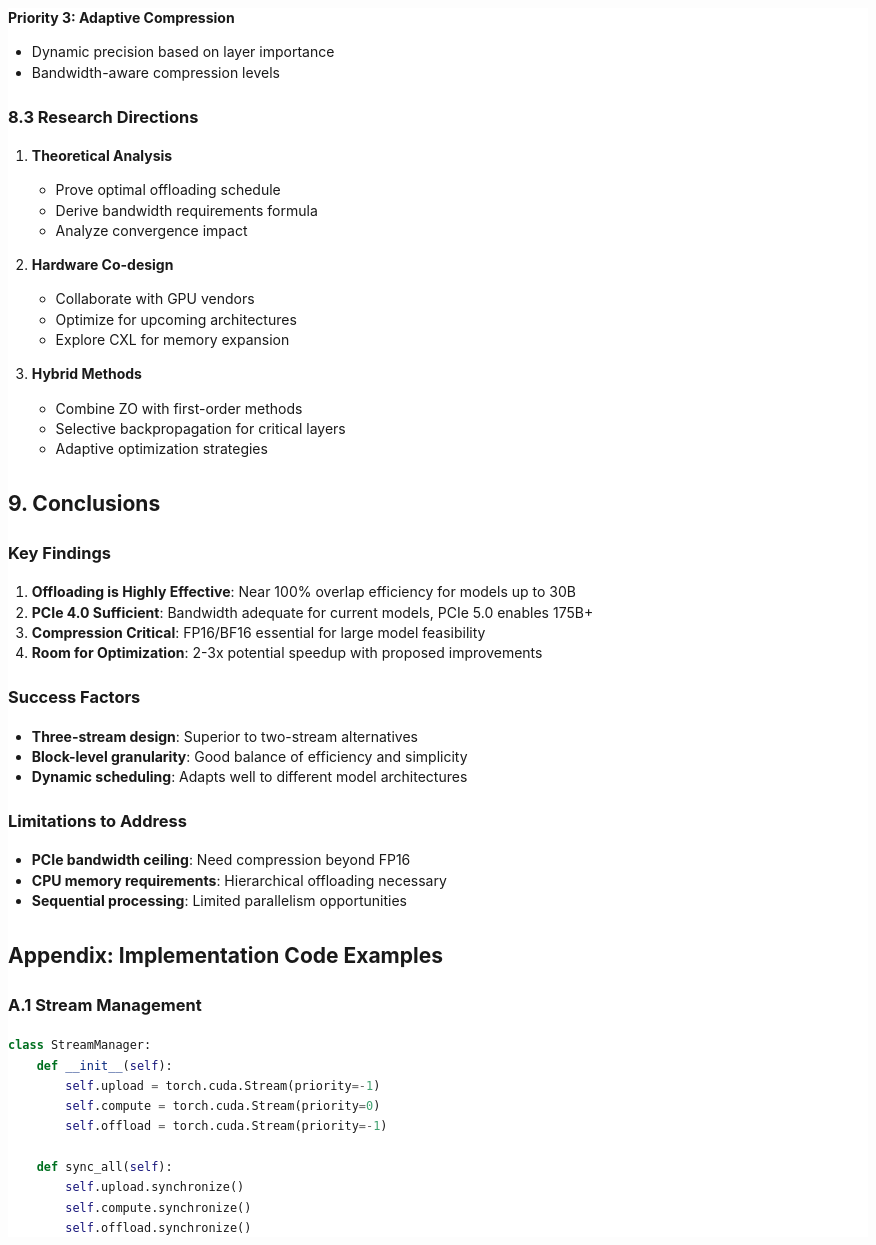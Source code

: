**Priority 3: Adaptive Compression**
- Dynamic precision based on layer importance
- Bandwidth-aware compression levels

### 8.3 Research Directions

1. **Theoretical Analysis**
   - Prove optimal offloading schedule
   - Derive bandwidth requirements formula
   - Analyze convergence impact

2. **Hardware Co-design**
   - Collaborate with GPU vendors
   - Optimize for upcoming architectures
   - Explore CXL for memory expansion

3. **Hybrid Methods**
   - Combine ZO with first-order methods
   - Selective backpropagation for critical layers
   - Adaptive optimization strategies

## 9. Conclusions

### Key Findings

1. **Offloading is Highly Effective**: Near 100% overlap efficiency for models up to 30B
2. **PCIe 4.0 Sufficient**: Bandwidth adequate for current models, PCIe 5.0 enables 175B+
3. **Compression Critical**: FP16/BF16 essential for large model feasibility
4. **Room for Optimization**: 2-3x potential speedup with proposed improvements

### Success Factors

- **Three-stream design**: Superior to two-stream alternatives
- **Block-level granularity**: Good balance of efficiency and simplicity
- **Dynamic scheduling**: Adapts well to different model architectures

### Limitations to Address

- **PCIe bandwidth ceiling**: Need compression beyond FP16
- **CPU memory requirements**: Hierarchical offloading necessary
- **Sequential processing**: Limited parallelism opportunities

## Appendix: Implementation Code Examples

### A.1 Stream Management

```python
class StreamManager:
    def __init__(self):
        self.upload = torch.cuda.Stream(priority=-1)
        self.compute = torch.cuda.Stream(priority=0)
        self.offload = torch.cuda.Stream(priority=-1)
    
    def sync_all(self):
        self.upload.synchronize()
        self.compute.synchronize()
        self.offload.synchronize()
```
